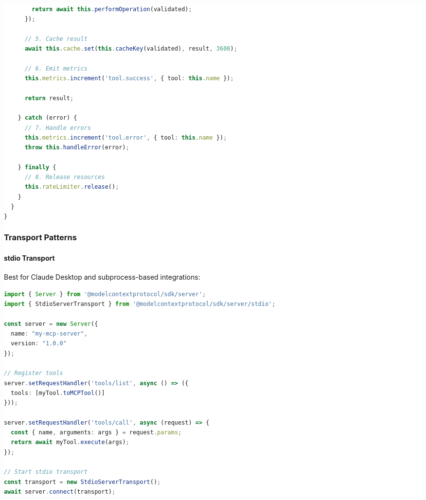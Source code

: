 ```typescript
        return await this.performOperation(validated);
      });

      // 5. Cache result
      await this.cache.set(this.cacheKey(validated), result, 3600);

      // 6. Emit metrics
      this.metrics.increment('tool.success', { tool: this.name });

      return result;

    } catch (error) {
      // 7. Handle errors
      this.metrics.increment('tool.error', { tool: this.name });
      throw this.handleError(error);

    } finally {
      // 8. Release resources
      this.rateLimiter.release();
    }
  }
}
```

### Transport Patterns

#### stdio Transport

Best for Claude Desktop and subprocess-based integrations:

```typescript
import { Server } from '@modelcontextprotocol/sdk/server';
import { StdioServerTransport } from '@modelcontextprotocol/sdk/server/stdio';

const server = new Server({
  name: "my-mcp-server",
  version: "1.0.0"
});

// Register tools
server.setRequestHandler('tools/list', async () => ({
  tools: [myTool.toMCPTool()]
}));

server.setRequestHandler('tools/call', async (request) => {
  const { name, arguments: args } = request.params;
  return await myTool.execute(args);
});

// Start stdio transport
const transport = new StdioServerTransport();
await server.connect(transport);
```
